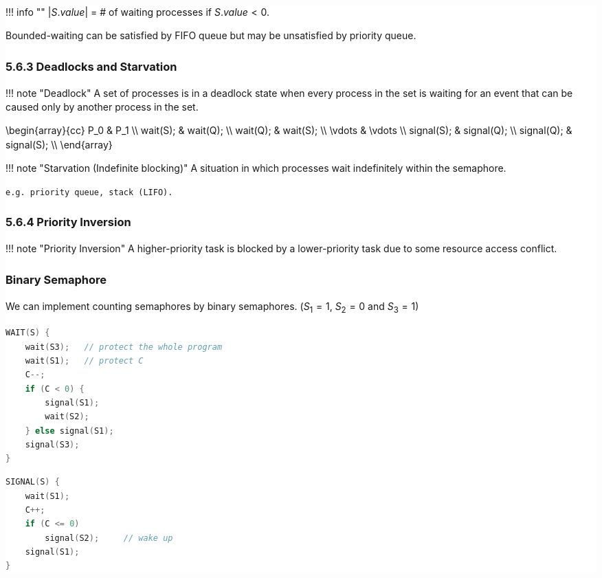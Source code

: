 !!! info ""
    $|S.value|$ = # of waiting processes if $S.value < 0$.

Bounded-waiting can be satisfied by FIFO queue but may be unsatisfied by priority queue.

### 5.6.3 Deadlocks and Starvation

!!! note "Deadlock"
    A set of processes is in a deadlock state when every process in the set is waiting for an event that can be caused only by another process in the set.

\begin{array}{cc}
P_0 & P_1 \\\\
wait(S); & wait(Q); \\\\
wait(Q); & wait(S); \\\\
\vdots & \vdots \\\\
signal(S); & signal(Q); \\\\
signal(Q); & signal(S); \\\\
\end{array}

!!! note "Starvation (Indefinite blocking)"
    A situation in which processes wait indefinitely within the semaphore.

    e.g. priority queue, stack (LIFO).

### 5.6.4 Priority Inversion

!!! note "Priority Inversion"
    A higher-priority task is blocked by a lower-priority task due to some resource access conflict.

### Binary Semaphore

We can implement counting semaphores by binary semaphores. ($S_1 = 1$, $S_2 = 0$ and $S_3 = 1$)

```c
WAIT(S) {
    wait(S3);   // protect the whole program
    wait(S1);   // protect C
    C--;
    if (C < 0) {
        signal(S1);
        wait(S2);
    } else signal(S1);
    signal(S3);
}
```

```c
SIGNAL(S) {
    wait(S1);
    C++;
    if (C <= 0)
        signal(S2);     // wake up
    signal(S1);
}
```
